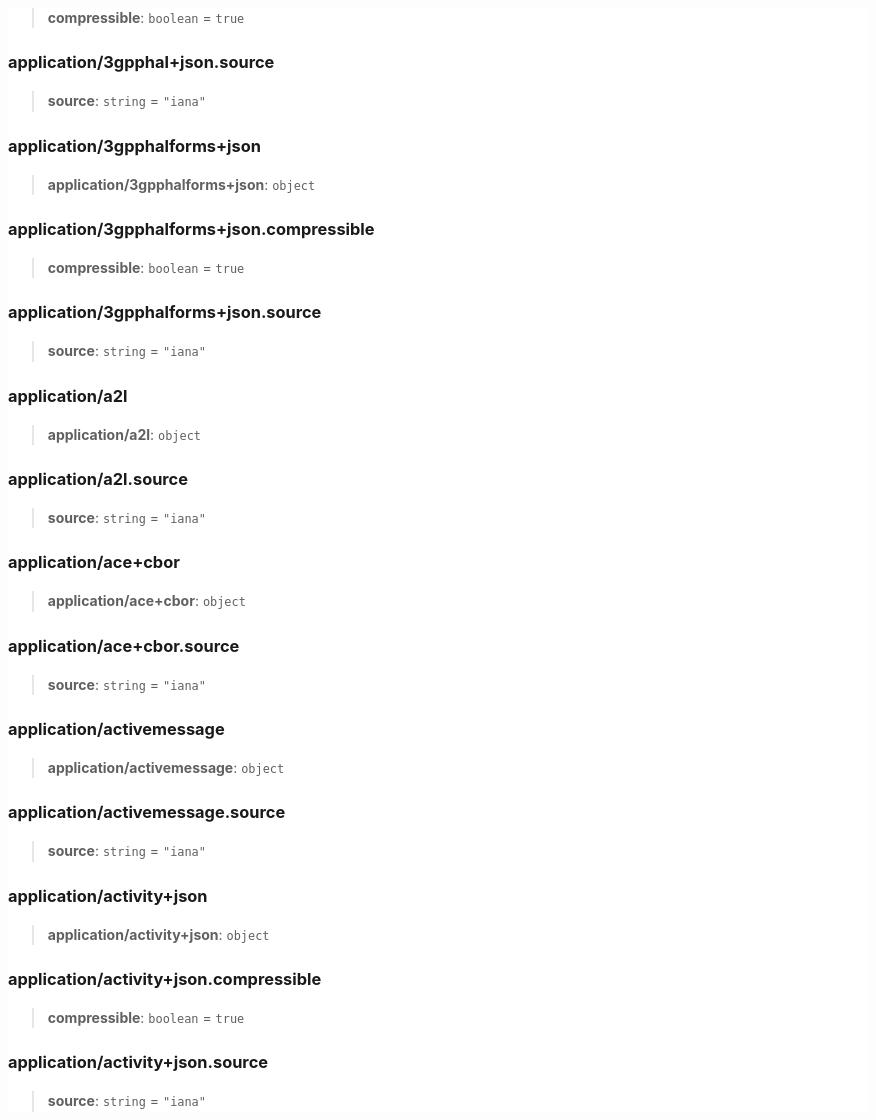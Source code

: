 > **compressible**: `boolean` = `true`

### application/3gpphal+json.source

> **source**: `string` = `"iana"`

### application/3gpphalforms+json

> **application/3gpphalforms+json**: `object`

### application/3gpphalforms+json.compressible

> **compressible**: `boolean` = `true`

### application/3gpphalforms+json.source

> **source**: `string` = `"iana"`

### application/a2l

> **application/a2l**: `object`

### application/a2l.source

> **source**: `string` = `"iana"`

### application/ace+cbor

> **application/ace+cbor**: `object`

### application/ace+cbor.source

> **source**: `string` = `"iana"`

### application/activemessage

> **application/activemessage**: `object`

### application/activemessage.source

> **source**: `string` = `"iana"`

### application/activity+json

> **application/activity+json**: `object`

### application/activity+json.compressible

> **compressible**: `boolean` = `true`

### application/activity+json.source

> **source**: `string` = `"iana"`
